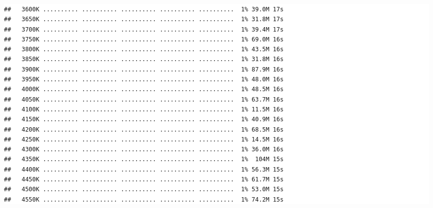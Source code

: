     ##   3600K .......... .......... .......... .......... ..........  1% 39.0M 17s
    ##   3650K .......... .......... .......... .......... ..........  1% 31.8M 17s
    ##   3700K .......... .......... .......... .......... ..........  1% 39.4M 17s
    ##   3750K .......... .......... .......... .......... ..........  1% 69.0M 16s
    ##   3800K .......... .......... .......... .......... ..........  1% 43.5M 16s
    ##   3850K .......... .......... .......... .......... ..........  1% 31.8M 16s
    ##   3900K .......... .......... .......... .......... ..........  1% 87.9M 16s
    ##   3950K .......... .......... .......... .......... ..........  1% 48.0M 16s
    ##   4000K .......... .......... .......... .......... ..........  1% 48.5M 16s
    ##   4050K .......... .......... .......... .......... ..........  1% 63.7M 16s
    ##   4100K .......... .......... .......... .......... ..........  1% 11.5M 16s
    ##   4150K .......... .......... .......... .......... ..........  1% 40.9M 16s
    ##   4200K .......... .......... .......... .......... ..........  1% 68.5M 16s
    ##   4250K .......... .......... .......... .......... ..........  1% 14.5M 16s
    ##   4300K .......... .......... .......... .......... ..........  1% 36.0M 16s
    ##   4350K .......... .......... .......... .......... ..........  1%  104M 15s
    ##   4400K .......... .......... .......... .......... ..........  1% 56.3M 15s
    ##   4450K .......... .......... .......... .......... ..........  1% 61.7M 15s
    ##   4500K .......... .......... .......... .......... ..........  1% 53.0M 15s
    ##   4550K .......... .......... .......... .......... ..........  1% 74.2M 15s